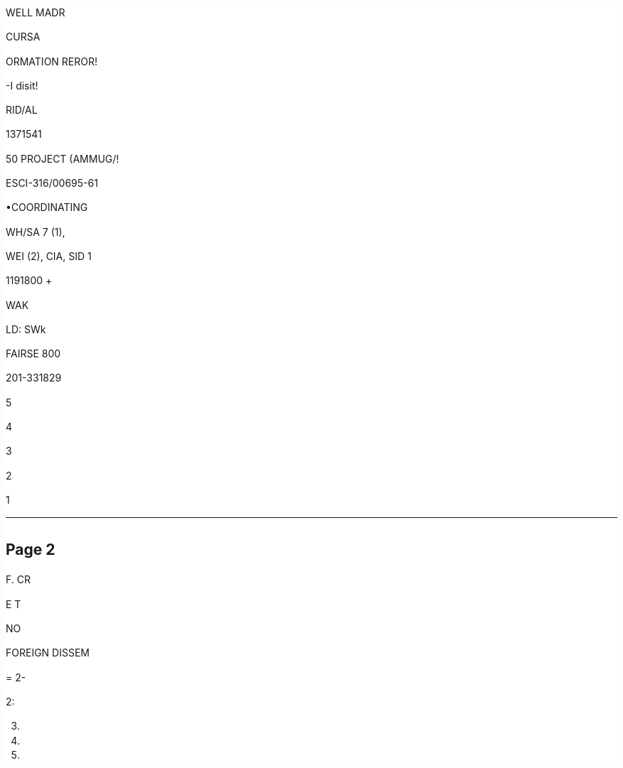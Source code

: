 WELL MADR

CURSA

ORMATION REROR!

-I disit!

RID/AL

1371541

50 PROJECT (AMMUG/!

ESCI-316/00695-61

•COORDINATING

WH/SA 7 (1),

WEI (2), CIA, SID 1

1191800 +

WAK

LD: SWk

FAIRSE 800

201-331829

5

4

3

2

1

---

## Page 2

F. CR

E T

NO

FOREIGN DISSEM

= 2-

2:

3.

4.

5.
